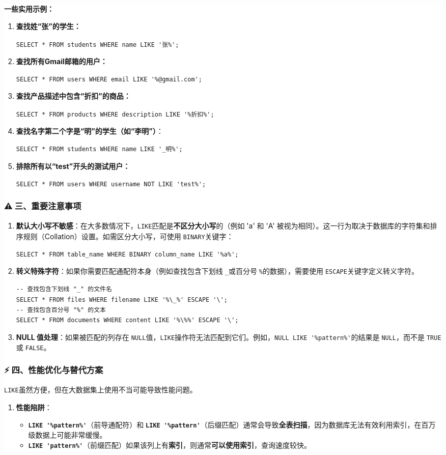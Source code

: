 **一些实用示例：**

1. **查找姓“张”的学生：**

   ```
   SELECT * FROM students WHERE name LIKE '张%';
   ```

2. **查找所有Gmail邮箱的用户：**

   ```
   SELECT * FROM users WHERE email LIKE '%@gmail.com';
   ```

3. **查找产品描述中包含“折扣”的商品：**

   ```
   SELECT * FROM products WHERE description LIKE '%折扣%';
   ```

4. **查找名字第二个字是“明”的学生（如“李明”）**：

   ```
   SELECT * FROM students WHERE name LIKE '_明%';
   ```

5. **排除所有以“test”开头的测试用户：**

   ```
   SELECT * FROM users WHERE username NOT LIKE 'test%';
   ```

### ⚠️ **三、重要注意事项**

1. **默认大小写不敏感**：在大多数情况下，`LIKE`匹配是**不区分大小写**的（例如 'a' 和 'A' 被视为相同）。这一行为取决于数据库的字符集和排序规则（Collation）设置。如需区分大小写，可使用 `BINARY`关键字：

   ```
   SELECT * FROM table_name WHERE BINARY column_name LIKE '%a%';
   ```

2. **转义特殊字符**：如果你需要匹配通配符本身（例如查找包含下划线 `_`或百分号 `%`的数据），需要使用 `ESCAPE`关键字定义转义字符。

   ```
   -- 查找包含下划线 "_" 的文件名
   SELECT * FROM files WHERE filename LIKE '%\_%' ESCAPE '\'; 
   -- 查找包含百分号 "%" 的文本
   SELECT * FROM documents WHERE content LIKE '%\%%' ESCAPE '\';
   ```

3. **NULL 值处理**：如果被匹配的列存在 `NULL`值，`LIKE`操作符无法匹配到它们。例如，`NULL LIKE '%pattern%'`的结果是 `NULL`，而不是 `TRUE`或 `FALSE`。

### ⚡ **四、性能优化与替代方案**

`LIKE`虽然方便，但在大数据集上使用不当可能导致性能问题。

1. **性能陷阱**：

   - **`LIKE '%pattern%'`**（前导通配符）和 **`LIKE '%pattern'`**（后缀匹配）通常会导致**全表扫描**，因为数据库无法有效利用索引，在百万级数据上可能非常缓慢。
   - **`LIKE 'pattern%'`**（前缀匹配）如果该列上有**索引**，则通常**可以使用索引**，查询速度较快。
